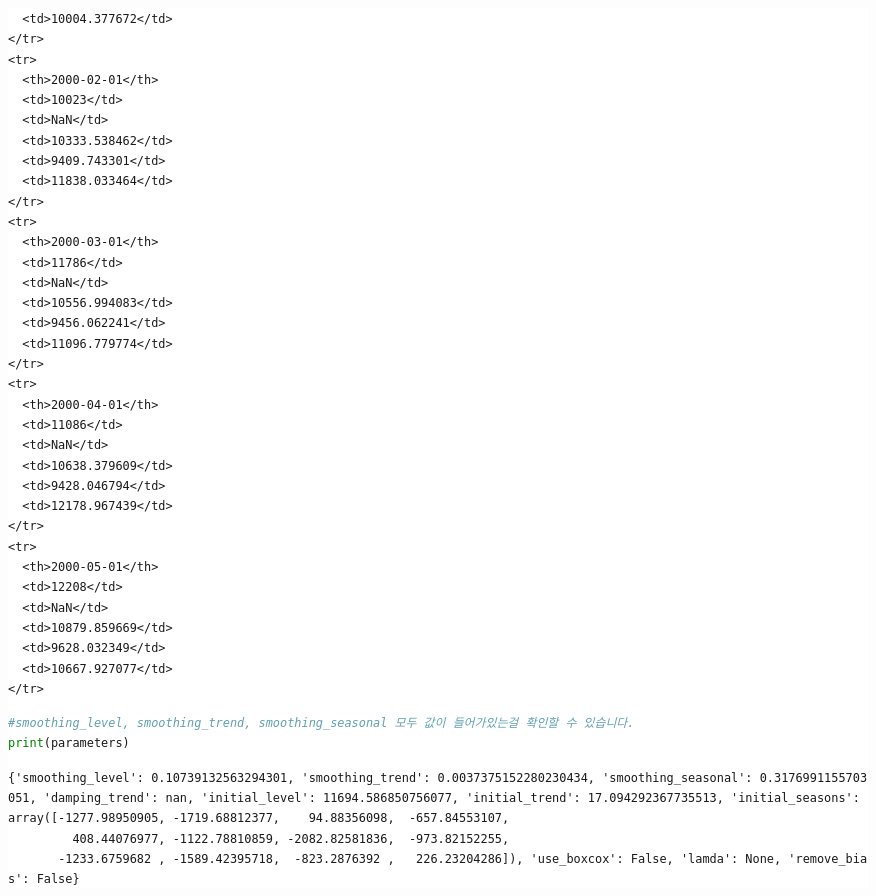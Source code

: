       <td>10004.377672</td>
    </tr>
    <tr>
      <th>2000-02-01</th>
      <td>10023</td>
      <td>NaN</td>
      <td>10333.538462</td>
      <td>9409.743301</td>
      <td>11838.033464</td>
    </tr>
    <tr>
      <th>2000-03-01</th>
      <td>11786</td>
      <td>NaN</td>
      <td>10556.994083</td>
      <td>9456.062241</td>
      <td>11096.779774</td>
    </tr>
    <tr>
      <th>2000-04-01</th>
      <td>11086</td>
      <td>NaN</td>
      <td>10638.379609</td>
      <td>9428.046794</td>
      <td>12178.967439</td>
    </tr>
    <tr>
      <th>2000-05-01</th>
      <td>12208</td>
      <td>NaN</td>
      <td>10879.859669</td>
      <td>9628.032349</td>
      <td>10667.927077</td>
    </tr>
  </tbody>
</table>
</div>




```python
#smoothing_level, smoothing_trend, smoothing_seasonal 모두 값이 들어가있는걸 확인할 수 있습니다.
print(parameters) 
```

    {'smoothing_level': 0.10739132563294301, 'smoothing_trend': 0.0037375152280230434, 'smoothing_seasonal': 0.3176991155703051, 'damping_trend': nan, 'initial_level': 11694.586850756077, 'initial_trend': 17.094292367735513, 'initial_seasons': array([-1277.98950905, -1719.68812377,    94.88356098,  -657.84553107,
             408.44076977, -1122.78810859, -2082.82581836,  -973.82152255,
           -1233.6759682 , -1589.42395718,  -823.2876392 ,   226.23204286]), 'use_boxcox': False, 'lamda': None, 'remove_bias': False}
    
